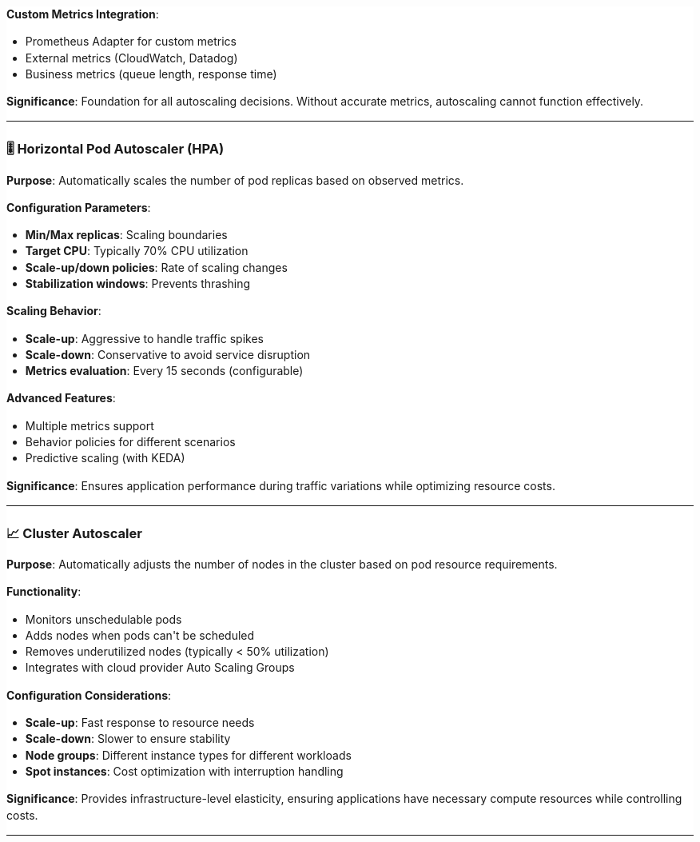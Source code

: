 **Custom Metrics Integration**:
- Prometheus Adapter for custom metrics
- External metrics (CloudWatch, Datadog)
- Business metrics (queue length, response time)

**Significance**: Foundation for all autoscaling decisions. Without accurate metrics, autoscaling cannot function effectively.

---

### 🎚️ Horizontal Pod Autoscaler (HPA)
**Purpose**: Automatically scales the number of pod replicas based on observed metrics.

**Configuration Parameters**:
- **Min/Max replicas**: Scaling boundaries
- **Target CPU**: Typically 70% CPU utilization
- **Scale-up/down policies**: Rate of scaling changes
- **Stabilization windows**: Prevents thrashing

**Scaling Behavior**:
- **Scale-up**: Aggressive to handle traffic spikes
- **Scale-down**: Conservative to avoid service disruption
- **Metrics evaluation**: Every 15 seconds (configurable)

**Advanced Features**:
- Multiple metrics support
- Behavior policies for different scenarios
- Predictive scaling (with KEDA)

**Significance**: Ensures application performance during traffic variations while optimizing resource costs.

---

### 📈 Cluster Autoscaler
**Purpose**: Automatically adjusts the number of nodes in the cluster based on pod resource requirements.

**Functionality**:
- Monitors unschedulable pods
- Adds nodes when pods can't be scheduled
- Removes underutilized nodes (typically < 50% utilization)
- Integrates with cloud provider Auto Scaling Groups

**Configuration Considerations**:
- **Scale-up**: Fast response to resource needs
- **Scale-down**: Slower to ensure stability
- **Node groups**: Different instance types for different workloads
- **Spot instances**: Cost optimization with interruption handling

**Significance**: Provides infrastructure-level elasticity, ensuring applications have necessary compute resources while controlling costs.

---
